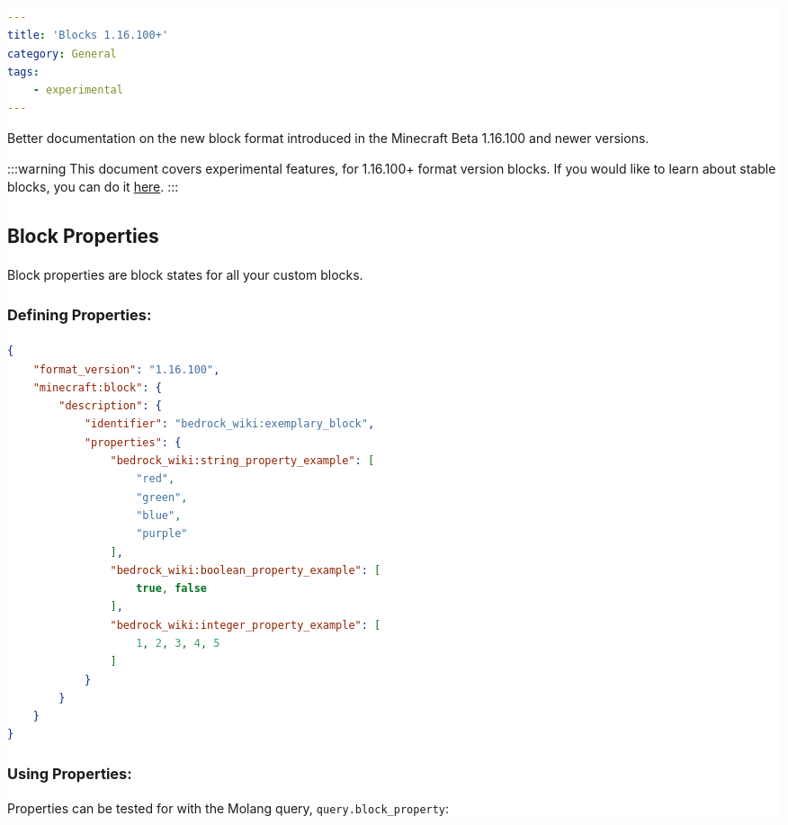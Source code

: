 ```yaml
---
title: 'Blocks 1.16.100+'
category: General
tags:
    - experimental
---
```


Better documentation on the new block format introduced in the Minecraft Beta 1.16.100 and newer versions.

:::warning
This document covers experimental features, for 1.16.100+ format version blocks. If you would like to learn about stable blocks, you can do it [here](/blocks/blocks-intro).
:::

## Block Properties

Block properties are block states for all your custom blocks.

### Defining Properties:

<CodeHeader></CodeHeader>

```json
{
	"format_version": "1.16.100",
	"minecraft:block": {
		"description": {
			"identifier": "bedrock_wiki:exemplary_block",
			"properties": {
				"bedrock_wiki:string_property_example": [
					"red",
					"green",
					"blue",
					"purple"
				],
				"bedrock_wiki:boolean_property_example": [
                    true, false
                ],
				"bedrock_wiki:integer_property_example": [
                    1, 2, 3, 4, 5
                ]
			}
		}
	}
}
```

### Using Properties:

Properties can be tested for with the Molang query, `query.block_property`:
